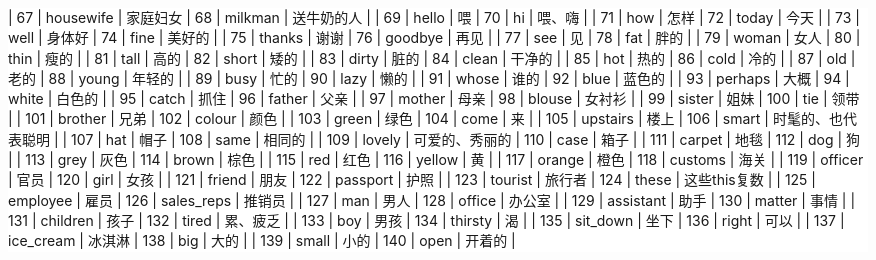 | 67  | housewife       | 家庭妇女          | 68  | milkman       | 送牛奶的人             |
| 69  | hello           | 喂             | 70  | hi            | 喂、嗨               |
| 71  | how             | 怎样            | 72  | today         | 今天                |
| 73  | well            | 身体好           | 74  | fine          | 美好的               |
| 75  | thanks          | 谢谢            | 76  | goodbye       | 再见                |
| 77  | see             | 见             | 78  | fat           | 胖的                |
| 79  | woman           | 女人            | 80  | thin          | 瘦的                |
| 81  | tall            | 高的            | 82  | short         | 矮的                |
| 83  | dirty           | 脏的            | 84  | clean         | 干净的               |
| 85  | hot             | 热的            | 86  | cold          | 冷的                |
| 87  | old             | 老的            | 88  | young         | 年轻的               |
| 89  | busy            | 忙的            | 90  | lazy          | 懒的                |
| 91  | whose           | 谁的            | 92  | blue          | 蓝色的               |
| 93  | perhaps         | 大概            | 94  | white         | 白色的               |
| 95  | catch           | 抓住            | 96  | father        | 父亲                |
| 97  | mother          | 母亲            | 98  | blouse        | 女衬衫               |
| 99  | sister          | 姐妹            | 100 | tie           | 领带                |
| 101 | brother         | 兄弟            | 102 | colour        | 颜色                |
| 103 | green           | 绿色            | 104 | come          | 来                 |
| 105 | upstairs        | 楼上            | 106 | smart         | 时髦的、也代表聪明         |
| 107 | hat             | 帽子            | 108 | same          | 相同的               |
| 109 | lovely          | 可爱的、秀丽的       | 110 | case          | 箱子                |
| 111 | carpet          | 地毯            | 112 | dog           | 狗                 |
| 113 | grey            | 灰色            | 114 | brown         | 棕色                |
| 115 | red             | 红色            | 116 | yellow        | 黄                 |
| 117 | orange          | 橙色            | 118 | customs       | 海关                |
| 119 | officer         | 官员            | 120 | girl          | 女孩                |
| 121 | friend          | 朋友            | 122 | passport      | 护照                |
| 123 | tourist         | 旅行者           | 124 | these         | 这些this复数          |
| 125 | employee        | 雇员            | 126 | sales_reps    | 推销员               |
| 127 | man             | 男人            | 128 | office        | 办公室               |
| 129 | assistant       | 助手            | 130 | matter        | 事情                |
| 131 | children        | 孩子            | 132 | tired         | 累、疲乏              |
| 133 | boy             | 男孩            | 134 | thirsty       | 渴                 |
| 135 | sit_down        | 坐下            | 136 | right         | 可以                |
| 137 | ice_cream       | 冰淇淋           | 138 | big           | 大的                |
| 139 | small           | 小的            | 140 | open          | 开着的               |
